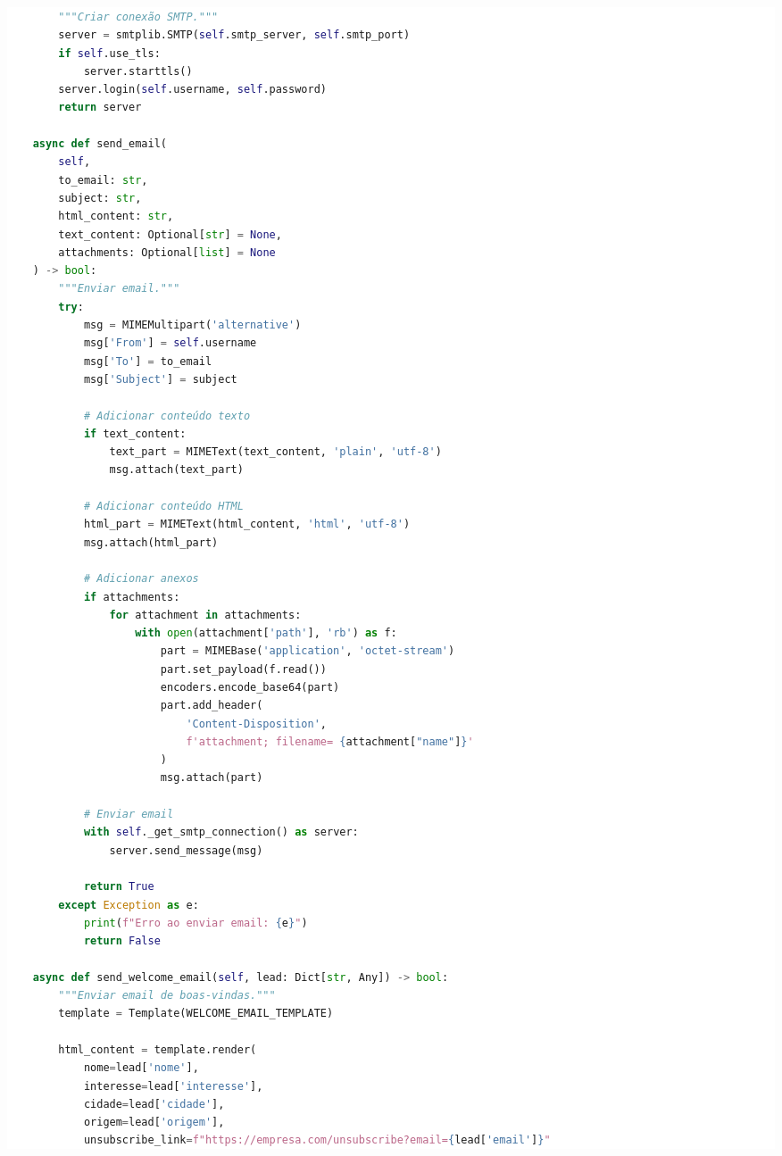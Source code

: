 ```python
        """Criar conexão SMTP."""
        server = smtplib.SMTP(self.smtp_server, self.smtp_port)
        if self.use_tls:
            server.starttls()
        server.login(self.username, self.password)
        return server
    
    async def send_email(
        self,
        to_email: str,
        subject: str,
        html_content: str,
        text_content: Optional[str] = None,
        attachments: Optional[list] = None
    ) -> bool:
        """Enviar email."""
        try:
            msg = MIMEMultipart('alternative')
            msg['From'] = self.username
            msg['To'] = to_email
            msg['Subject'] = subject
            
            # Adicionar conteúdo texto
            if text_content:
                text_part = MIMEText(text_content, 'plain', 'utf-8')
                msg.attach(text_part)
            
            # Adicionar conteúdo HTML
            html_part = MIMEText(html_content, 'html', 'utf-8')
            msg.attach(html_part)
            
            # Adicionar anexos
            if attachments:
                for attachment in attachments:
                    with open(attachment['path'], 'rb') as f:
                        part = MIMEBase('application', 'octet-stream')
                        part.set_payload(f.read())
                        encoders.encode_base64(part)
                        part.add_header(
                            'Content-Disposition',
                            f'attachment; filename= {attachment["name"]}'
                        )
                        msg.attach(part)
            
            # Enviar email
            with self._get_smtp_connection() as server:
                server.send_message(msg)
            
            return True
        except Exception as e:
            print(f"Erro ao enviar email: {e}")
            return False
    
    async def send_welcome_email(self, lead: Dict[str, Any]) -> bool:
        """Enviar email de boas-vindas."""
        template = Template(WELCOME_EMAIL_TEMPLATE)
        
        html_content = template.render(
            nome=lead['nome'],
            interesse=lead['interesse'],
            cidade=lead['cidade'],
            origem=lead['origem'],
            unsubscribe_link=f"https://empresa.com/unsubscribe?email={lead['email']}"
```